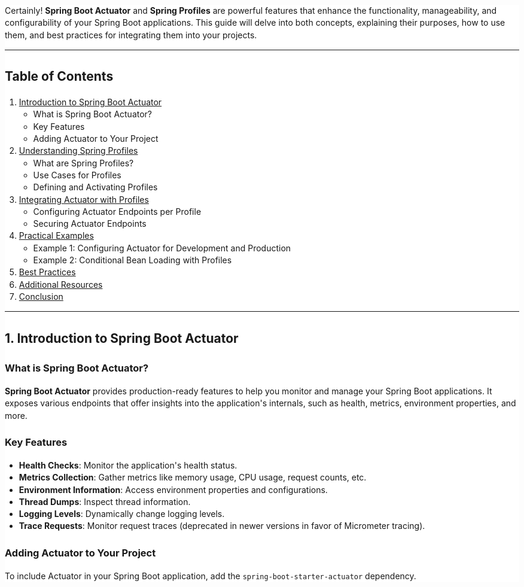 Certainly! **Spring Boot Actuator** and **Spring Profiles** are powerful features that enhance the functionality, manageability, and configurability of your Spring Boot applications. This guide will delve into both concepts, explaining their purposes, how to use them, and best practices for integrating them into your projects.

---

## **Table of Contents**

1. [Introduction to Spring Boot Actuator](#introduction-to-spring-boot-actuator)
   - What is Spring Boot Actuator?
   - Key Features
   - Adding Actuator to Your Project
2. [Understanding Spring Profiles](#understanding-spring-profiles)
   - What are Spring Profiles?
   - Use Cases for Profiles
   - Defining and Activating Profiles
3. [Integrating Actuator with Profiles](#integrating-actuator-with-profiles)
   - Configuring Actuator Endpoints per Profile
   - Securing Actuator Endpoints
4. [Practical Examples](#practical-examples)
   - Example 1: Configuring Actuator for Development and Production
   - Example 2: Conditional Bean Loading with Profiles
5. [Best Practices](#best-practices)
6. [Additional Resources](#additional-resources)
7. [Conclusion](#conclusion)

---

## **1. Introduction to Spring Boot Actuator**

### **What is Spring Boot Actuator?**

**Spring Boot Actuator** provides production-ready features to help you monitor and manage your Spring Boot applications. It exposes various endpoints that offer insights into the application's internals, such as health, metrics, environment properties, and more.

### **Key Features**

- **Health Checks**: Monitor the application's health status.
- **Metrics Collection**: Gather metrics like memory usage, CPU usage, request counts, etc.
- **Environment Information**: Access environment properties and configurations.
- **Thread Dumps**: Inspect thread information.
- **Logging Levels**: Dynamically change logging levels.
- **Trace Requests**: Monitor request traces (deprecated in newer versions in favor of Micrometer tracing).

### **Adding Actuator to Your Project**

To include Actuator in your Spring Boot application, add the `spring-boot-starter-actuator` dependency.
